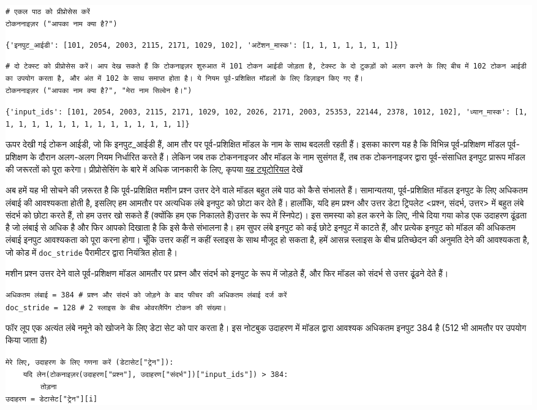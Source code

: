 ```अजगर
# एकल पाठ को प्रीप्रोसेस करें
टोकननाइज़र ("आपका नाम क्या है?")
```




    {'इनपुट_आईडी': [101, 2054, 2003, 2115, 2171, 1029, 102], 'अटेंशन_मास्क': [1, 1, 1, 1, 1, 1, 1]}




```अजगर
# दो टेक्स्ट को प्रीप्रोसेस करें। आप देख सकते हैं कि टोकनाइज़र शुरुआत में 101 टोकन आईडी जोड़ता है, टेक्स्ट के दो टुकड़ों को अलग करने के लिए बीच में 102 टोकन आईडी का उपयोग करता है, और अंत में 102 के साथ समाप्त होता है। ये नियम पूर्व-प्रशिक्षित मॉडलों के लिए डिज़ाइन किए गए हैं।
टोकननाइज़र ("आपका नाम क्या है?", "मेरा नाम सिल्वेन है।")
```




    {'input_ids': [101, 2054, 2003, 2115, 2171, 1029, 102, 2026, 2171, 2003, 25353, 22144, 2378, 1012, 102], 'ध्यान_मास्क': [1, 1, 1, 1, 1, 1, 1, 1, 1, 1, 1, 1, 1, 1, 1]}



ऊपर देखी गई टोकन आईडी, जो कि इनपुट_आईडी हैं, आम तौर पर पूर्व-प्रशिक्षित मॉडल के नाम के साथ बदलती रहती हैं। इसका कारण यह है कि विभिन्न पूर्व-प्रशिक्षण मॉडल पूर्व-प्रशिक्षण के दौरान अलग-अलग नियम निर्धारित करते हैं। लेकिन जब तक टोकननाइजर और मॉडल के नाम सुसंगत हैं, तब तक टोकननाइजर द्वारा पूर्व-संसाधित इनपुट प्रारूप मॉडल की जरूरतों को पूरा करेगा। प्रीप्रोसेसिंग के बारे में अधिक जानकारी के लिए, कृपया [यह ट्यूटोरियल](https://huggingface.co/transformers/preprocessing.html) देखें

अब हमें यह भी सोचने की ज़रूरत है कि पूर्व-प्रशिक्षित मशीन प्रश्न उत्तर देने वाले मॉडल बहुत लंबे पाठ को कैसे संभालते हैं। सामान्यतया, पूर्व-प्रशिक्षित मॉडल इनपुट के लिए अधिकतम लंबाई की आवश्यकता होती है, इसलिए हम आमतौर पर अत्यधिक लंबे इनपुट को छोटा कर देते हैं। हालाँकि, यदि हम प्रश्न और उत्तर डेटा ट्रिपलेट <प्रश्न, संदर्भ, उत्तर> में बहुत लंबे संदर्भ को छोटा करते हैं, तो हम उत्तर खो सकते हैं (क्योंकि हम एक निकालते हैं)उत्तर के रूप में स्निपेट)। इस समस्या को हल करने के लिए, नीचे दिया गया कोड एक उदाहरण ढूंढता है जो लंबाई से अधिक है और फिर आपको दिखाता है कि इसे कैसे संभालना है। हम सुपर लंबे इनपुट को कई छोटे इनपुट में काटते हैं, और प्रत्येक इनपुट को मॉडल की अधिकतम लंबाई इनपुट आवश्यकता को पूरा करना होगा। चूँकि उत्तर कहीं न कहीं स्लाइस के साथ मौजूद हो सकता है, हमें आसन्न स्लाइस के बीच प्रतिच्छेदन की अनुमति देने की आवश्यकता है, जो कोड में `doc_stride` पैरामीटर द्वारा नियंत्रित होता है।

मशीन प्रश्न उत्तर देने वाले पूर्व-प्रशिक्षण मॉडल आमतौर पर प्रश्न और संदर्भ को इनपुट के रूप में जोड़ते हैं, और फिर मॉडल को संदर्भ से उत्तर ढूंढने देते हैं।


```अजगर
अधिकतम लंबाई = 384 # प्रश्न और संदर्भ को जोड़ने के बाद फीचर की अधिकतम लंबाई दर्ज करें
doc_stride = 128 # 2 स्लाइस के बीच ओवरलैपिंग टोकन की संख्या।
```

फॉर लूप एक अत्यंत लंबे नमूने को खोजने के लिए डेटा सेट को पार करता है। इस नोटबुक उदाहरण में मॉडल द्वारा आवश्यक अधिकतम इनपुट 384 है (512 भी आमतौर पर उपयोग किया जाता है)


```अजगर
मेरे लिए, उदाहरण के लिए गणना करें (डेटासेट["ट्रेन"]):
    यदि लेन(टोकनाइज़र(उदाहरण["प्रश्न"], उदाहरण["संदर्भ"])["input_ids"]) > 384:
        तोड़ना
उदाहरण = डेटासेट["ट्रेन"][i]
```
